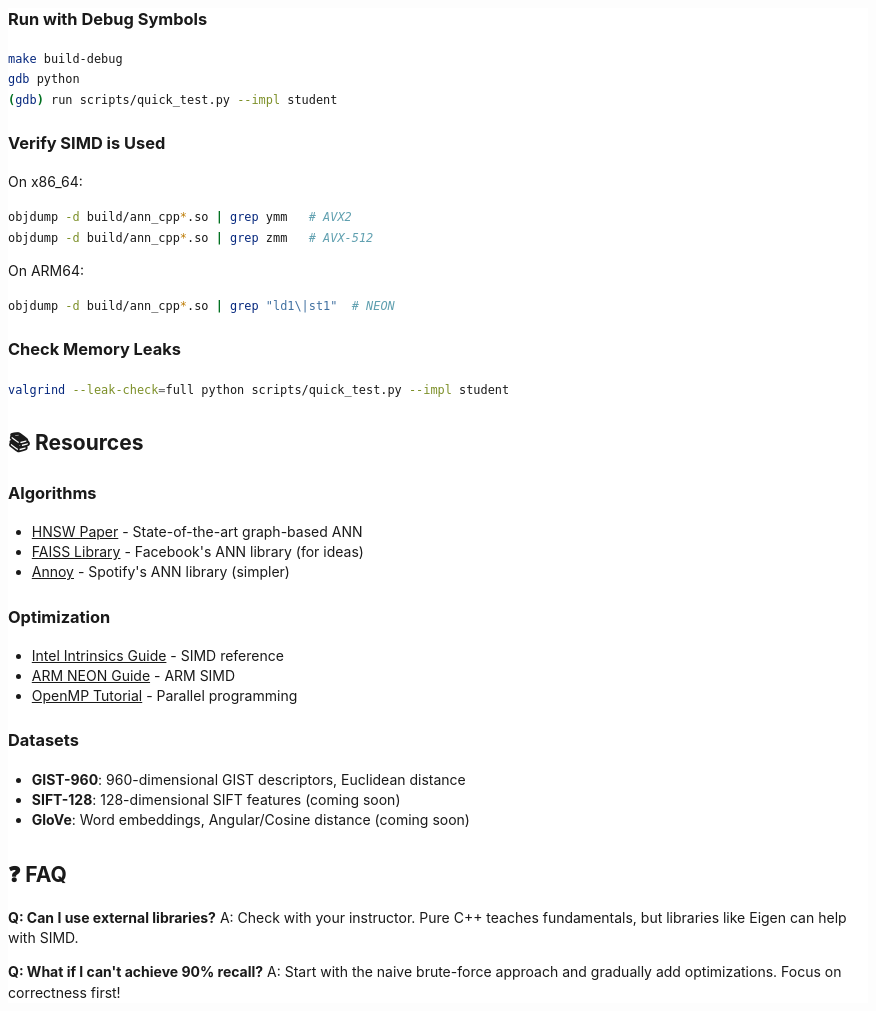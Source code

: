 ### Run with Debug Symbols
```bash
make build-debug
gdb python
(gdb) run scripts/quick_test.py --impl student
```

### Verify SIMD is Used

On x86_64:
```bash
objdump -d build/ann_cpp*.so | grep ymm   # AVX2
objdump -d build/ann_cpp*.so | grep zmm   # AVX-512
```

On ARM64:
```bash
objdump -d build/ann_cpp*.so | grep "ld1\|st1"  # NEON
```

### Check Memory Leaks
```bash
valgrind --leak-check=full python scripts/quick_test.py --impl student
```

## 📚 Resources

### Algorithms
- [HNSW Paper](https://arxiv.org/abs/1603.09320) - State-of-the-art graph-based ANN
- [FAISS Library](https://github.com/facebookresearch/faiss) - Facebook's ANN library (for ideas)
- [Annoy](https://github.com/spotify/annoy) - Spotify's ANN library (simpler)

### Optimization
- [Intel Intrinsics Guide](https://www.intel.com/content/www/us/en/docs/intrinsics-guide/) - SIMD reference
- [ARM NEON Guide](https://developer.arm.com/architectures/instruction-sets/simd-isas/neon) - ARM SIMD
- [OpenMP Tutorial](https://www.openmp.org/resources/tutorials-articles/) - Parallel programming

### Datasets
- **GIST-960**: 960-dimensional GIST descriptors, Euclidean distance
- **SIFT-128**: 128-dimensional SIFT features (coming soon)
- **GloVe**: Word embeddings, Angular/Cosine distance (coming soon)

## ❓ FAQ

**Q: Can I use external libraries?**
A: Check with your instructor. Pure C++ teaches fundamentals, but libraries like Eigen can help with SIMD.

**Q: What if I can't achieve 90% recall?**
A: Start with the naive brute-force approach and gradually add optimizations. Focus on correctness first!
